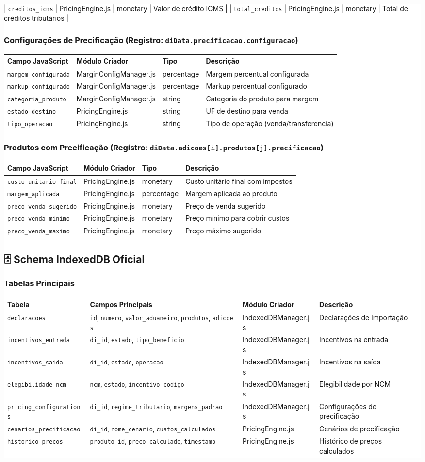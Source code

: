 | `creditos_icms`        | PricingEngine.js    | monetary   | Valor de crédito ICMS                               |
| `total_creditos`       | PricingEngine.js    | monetary   | Total de créditos tributários                       |

### **Configurações de Precificação (Registro: `diData.precificacao.configuracao`)**

| Campo JavaScript        | Módulo Criador         | Tipo       | Descrição                                       |
|:----------------------- |:---------------------- |:---------- |:----------------------------------------------- |
| `margem_configurada`    | MarginConfigManager.js | percentage | Margem percentual configurada                   |
| `markup_configurado`    | MarginConfigManager.js | percentage | Markup percentual configurado                   |
| `categoria_produto`     | MarginConfigManager.js | string     | Categoria do produto para margem               |
| `estado_destino`        | PricingEngine.js       | string     | UF de destino para venda                       |
| `tipo_operacao`         | PricingEngine.js       | string     | Tipo de operação (venda/transferencia)         |

### **Produtos com Precificação (Registro: `diData.adicoes[i].produtos[j].precificacao`)**

| Campo JavaScript        | Módulo Criador      | Tipo       | Descrição                                    |
|:----------------------- |:------------------- |:---------- |:--------------------------------------------- |
| `custo_unitario_final`  | PricingEngine.js    | monetary   | Custo unitário final com impostos           |
| `margem_aplicada`       | PricingEngine.js    | percentage | Margem aplicada ao produto                  |
| `preco_venda_sugerido`  | PricingEngine.js    | monetary   | Preço de venda sugerido                     |
| `preco_venda_minimo`    | PricingEngine.js    | monetary   | Preço mínimo para cobrir custos             |
| `preco_venda_maximo`    | PricingEngine.js    | monetary   | Preço máximo sugerido                       |

## 🗄️ Schema IndexedDB Oficial

### **Tabelas Principais**

| Tabela                   | Campos Principais                                         | Módulo Criador         | Descrição                        |
|:------------------------ |:--------------------------------------------------------- |:---------------------- |:-------------------------------- |
| `declaracoes`            | `id`, `numero`, `valor_aduaneiro`, `produtos`, `adicoes` | IndexedDBManager.js    | Declarações de Importação        |
| `incentivos_entrada`     | `di_id`, `estado`, `tipo_beneficio`                      | IndexedDBManager.js    | Incentivos na entrada            |
| `incentivos_saida`       | `di_id`, `estado`, `operacao`                            | IndexedDBManager.js    | Incentivos na saída              |
| `elegibilidade_ncm`      | `ncm`, `estado`, `incentivo_codigo`                      | IndexedDBManager.js    | Elegibilidade por NCM            |
| `pricing_configurations` | `di_id`, `regime_tributario`, `margens_padrao`           | IndexedDBManager.js    | Configurações de precificação    |
| `cenarios_precificacao`  | `di_id`, `nome_cenario`, `custos_calculados`             | PricingEngine.js       | Cenários de precificação         |
| `historico_precos`       | `produto_id`, `preco_calculado`, `timestamp`             | PricingEngine.js       | Histórico de preços calculados   |
